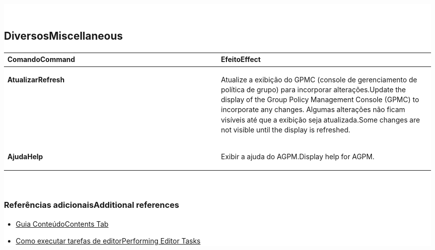 </tbody>
</table>

 

## <span data-ttu-id="87bb5-164">Diversos</span><span class="sxs-lookup"><span data-stu-id="87bb5-164">Miscellaneous</span></span>


<table>
<colgroup>
<col width="50%" />
<col width="50%" />
</colgroup>
<thead>
<tr class="header">
<th align="left"><span data-ttu-id="87bb5-165">Comando</span><span class="sxs-lookup"><span data-stu-id="87bb5-165">Command</span></span></th>
<th align="left"><span data-ttu-id="87bb5-166">Efeito</span><span class="sxs-lookup"><span data-stu-id="87bb5-166">Effect</span></span></th>
</tr>
</thead>
<tbody>
<tr class="odd">
<td align="left"><p><strong><span data-ttu-id="87bb5-167">Atualizar</span><span class="sxs-lookup"><span data-stu-id="87bb5-167">Refresh</span></span></strong></p></td>
<td align="left"><p><span data-ttu-id="87bb5-168">Atualize a exibição do GPMC (console de gerenciamento de política de grupo) para incorporar alterações.</span><span class="sxs-lookup"><span data-stu-id="87bb5-168">Update the display of the Group Policy Management Console (GPMC) to incorporate any changes.</span></span> <span data-ttu-id="87bb5-169">Algumas alterações não ficam visíveis até que a exibição seja atualizada.</span><span class="sxs-lookup"><span data-stu-id="87bb5-169">Some changes are not visible until the display is refreshed.</span></span></p></td>
</tr>
<tr class="even">
<td align="left"><p><strong><span data-ttu-id="87bb5-170">Ajuda</span><span class="sxs-lookup"><span data-stu-id="87bb5-170">Help</span></span></strong></p></td>
<td align="left"><p><span data-ttu-id="87bb5-171">Exibir a ajuda do AGPM.</span><span class="sxs-lookup"><span data-stu-id="87bb5-171">Display help for AGPM.</span></span></p></td>
</tr>
</tbody>
</table>

 

### <span data-ttu-id="87bb5-172">Referências adicionais</span><span class="sxs-lookup"><span data-stu-id="87bb5-172">Additional references</span></span>

-   [<span data-ttu-id="87bb5-173">Guia Conteúdo</span><span class="sxs-lookup"><span data-stu-id="87bb5-173">Contents Tab</span></span>](contents-tab-agpm40.md)

-   [<span data-ttu-id="87bb5-174">Como executar tarefas de editor</span><span class="sxs-lookup"><span data-stu-id="87bb5-174">Performing Editor Tasks</span></span>](performing-editor-tasks-agpm40.md)
